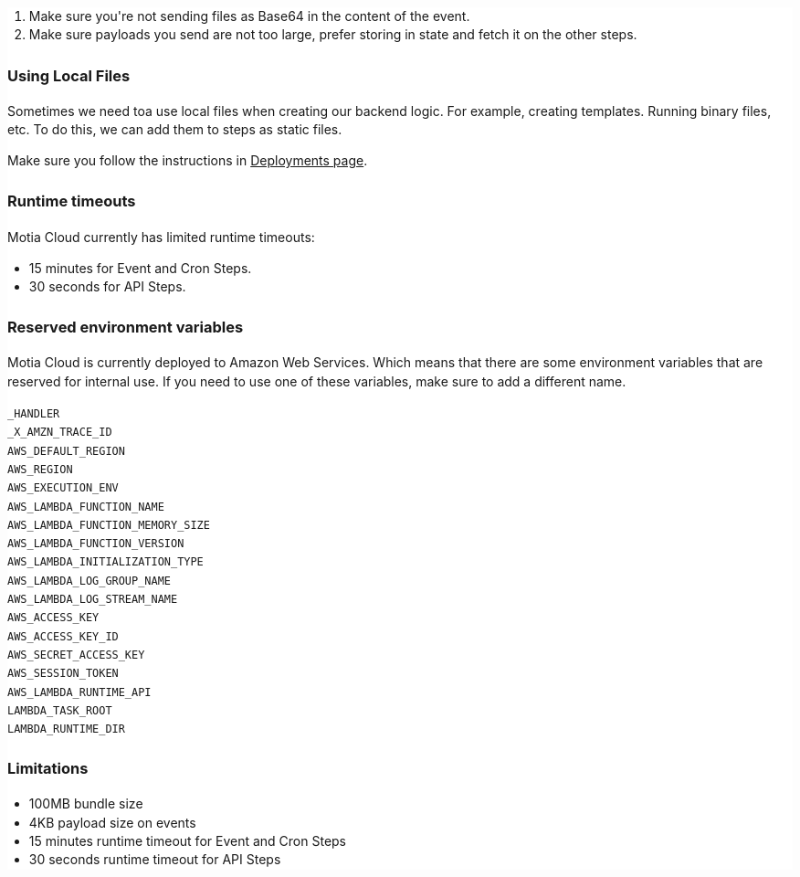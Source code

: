 1. Make sure you're not sending files as Base64 in the content of the event.
2. Make sure payloads you send are not too large, prefer storing in state and fetch it on the other steps.

### Using Local Files

Sometimes we need toa use local files when creating our backend logic. For example, creating templates.
Running binary files, etc. To do this, we can add them to steps as static files.

Make sure you follow the instructions in [Deployments page](/docs/concepts/deployment/motia-cloud/deployment#adding-static-files-to-the-bundle).

### Runtime timeouts

Motia Cloud currently has limited runtime timeouts:

- 15 minutes for Event and Cron Steps.
- 30 seconds for API Steps.

### Reserved environment variables

Motia Cloud is currently deployed to Amazon Web Services. Which means that there are 
some environment variables that are reserved for internal use. If you need to use one 
of these variables, make sure to add a different name.

```bash
_HANDLER
_X_AMZN_TRACE_ID
AWS_DEFAULT_REGION
AWS_REGION
AWS_EXECUTION_ENV
AWS_LAMBDA_FUNCTION_NAME
AWS_LAMBDA_FUNCTION_MEMORY_SIZE
AWS_LAMBDA_FUNCTION_VERSION
AWS_LAMBDA_INITIALIZATION_TYPE
AWS_LAMBDA_LOG_GROUP_NAME
AWS_LAMBDA_LOG_STREAM_NAME
AWS_ACCESS_KEY
AWS_ACCESS_KEY_ID
AWS_SECRET_ACCESS_KEY
AWS_SESSION_TOKEN
AWS_LAMBDA_RUNTIME_API
LAMBDA_TASK_ROOT
LAMBDA_RUNTIME_DIR
```

### Limitations

- 100MB bundle size
- 4KB payload size on events
- 15 minutes runtime timeout for Event and Cron Steps
- 30 seconds runtime timeout for API Steps
